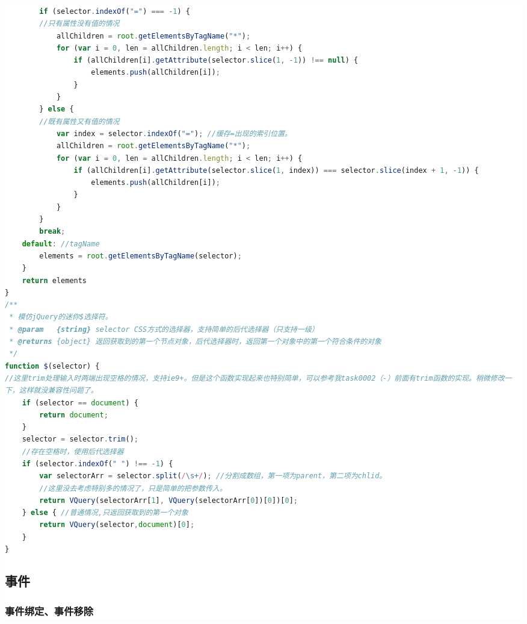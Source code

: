 ```javascript
        if (selector.indexOf("=") === -1) {
        //只有属性没有值的情况
            allChildren = root.getElementsByTagName("*");
            for (var i = 0, len = allChildren.length; i < len; i++) {
                if (allChildren[i].getAttribute(selector.slice(1, -1)) !== null) {
                    elements.push(allChildren[i]);
                }
            }
        } else {
        //既有属性又有值的情况
            var index = selector.indexOf("="); //缓存=出现的索引位置。
            allChildren = root.getElementsByTagName("*");
            for (var i = 0, len = allChildren.length; i < len; i++) {
                if (allChildren[i].getAttribute(selector.slice(1, index)) === selector.slice(index + 1, -1)) {
                    elements.push(allChildren[i]);
                }
            }
        }
        break;
    default: //tagName
        elements = root.getElementsByTagName(selector);
    }
    return elements
}
/**
 * 模仿jQuery的迷你$选择符。
 * @param   {string} selector CSS方式的选择器，支持简单的后代选择器（只支持一级）
 * @returns {object} 返回获取到的第一个节点对象，后代选择器时，返回第一个对象中的第一个符合条件的对象
 */
function $(selector) {
//这里trim处理输入时两端出现空格的情况，支持ie9+。但是这个函数实现起来也特别简单，可以参考我task0002（-）前面有trim函数的实现。稍微修改一下，这样就没兼容性问题了。
    if (selector == document) {
        return document;
    }
    selector = selector.trim();
    //存在空格时，使用后代选择器
    if (selector.indexOf(" ") !== -1) {
        var selectorArr = selector.split(/\s+/); //分割成数组，第一项为parent，第二项为chlid。
        //这里没去考虑特别多的情况了，只是简单的把参数传入。
        return VQuery(selectorArr[1], VQuery(selectorArr[0])[0])[0];
    } else { //普通情况,只返回获取到的第一个对象
        return VQuery(selector,document)[0];
    }
}
```

##  事件

### 事件绑定、事件移除
